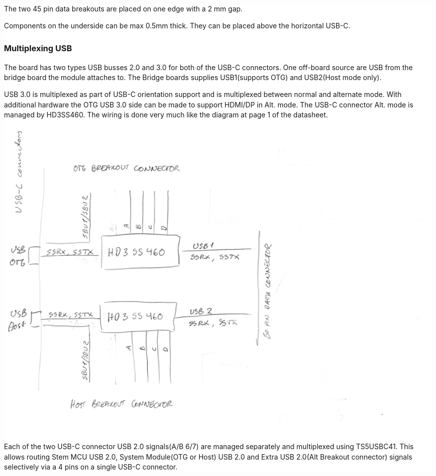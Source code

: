 The two 45 pin data breakouts are placed on one edge with a 2 mm gap.

Components on the underside can be max 0.5mm thick. They can be placed above the horizontal USB-C.


### Multiplexing USB

The board has two types USB busses 2.0 and 3.0 for both of the USB-C connectors.
One off-board source are USB from the bridge board the module attaches to.
The Bridge boards supplies USB1(supports OTG) and USB2(Host mode only).

USB 3.0 is multiplexed as part of USB-C orientation support and is multiplexed between normal and alternate mode.
With additional hardware the OTG USB 3.0 side can be made to support HDMI/DP in Alt. mode.
The USB-C connector Alt. mode is managed by HD3SS460. The wiring is done very much like the diagram at
page 1 of the datasheet.

![Connecting USB 3.0 data and Alt. Mode](./USB-C-alt-mux.png)

Each of the two USB-C connector USB 2.0 signals(A/B 6/7) are managed separately and multiplexed using TS5USBC41. 
This allows routing Stem MCU USB 2.0, System Module(OTG or Host) USB 2.0 and Extra USB 2.0(Alt Breakout connector) signals selectively via a 4 pins on a single USB-C connector. 

